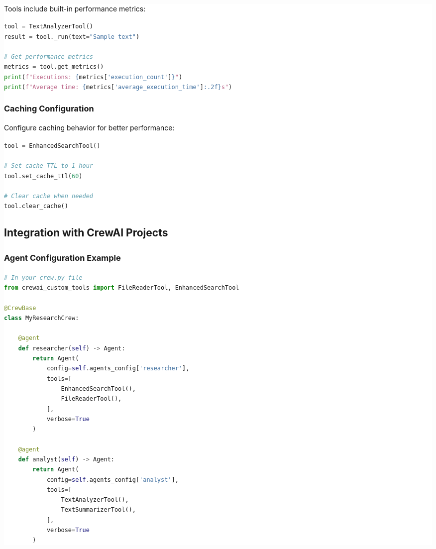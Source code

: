 Tools include built-in performance metrics:

```python
tool = TextAnalyzerTool()
result = tool._run(text="Sample text")

# Get performance metrics
metrics = tool.get_metrics()
print(f"Executions: {metrics['execution_count']}")
print(f"Average time: {metrics['average_execution_time']:.2f}s")
```

### Caching Configuration

Configure caching behavior for better performance:

```python
tool = EnhancedSearchTool()

# Set cache TTL to 1 hour
tool.set_cache_ttl(60)

# Clear cache when needed
tool.clear_cache()
```

## Integration with CrewAI Projects

### Agent Configuration Example

```python
# In your crew.py file
from crewai_custom_tools import FileReaderTool, EnhancedSearchTool

@CrewBase
class MyResearchCrew:
    
    @agent
    def researcher(self) -> Agent:
        return Agent(
            config=self.agents_config['researcher'],
            tools=[
                EnhancedSearchTool(),
                FileReaderTool(),
            ],
            verbose=True
        )
    
    @agent  
    def analyst(self) -> Agent:
        return Agent(
            config=self.agents_config['analyst'],
            tools=[
                TextAnalyzerTool(),
                TextSummarizerTool(),
            ],
            verbose=True
        )
```
